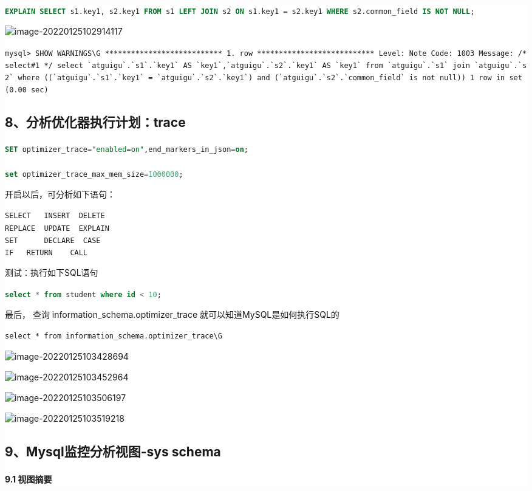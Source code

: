 ```sql
EXPLAIN SELECT s1.key1, s2.key1 FROM s1 LEFT JOIN s2 ON s1.key1 = s2.key1 WHERE s2.common_field IS NOT NULL;
```

![image-20220125102914117](https://mygiteepic.oss-cn-shenzhen.aliyuncs.com/img/image-20220125102914117.png)

```mysql
mysql> SHOW WARNINGS\G *************************** 1. row *************************** Level: Note Code: 1003 Message: /* select#1 */ select `atguigu`.`s1`.`key1` AS `key1`,`atguigu`.`s2`.`key1` AS `key1` from `atguigu`.`s1` join `atguigu`.`s2` where ((`atguigu`.`s1`.`key1` = `atguigu`.`s2`.`key1`) and (`atguigu`.`s2`.`common_field` is not null)) 1 row in set (0.00 sec)
```

## 8、分析优化器执行计划：trace

```sql
SET optimizer_trace="enabled=on",end_markers_in_json=on;

set optimizer_trace_max_mem_size=1000000;
```

开启以后，可分析如下语句：

```
SELECT   INSERT  DELETE
REPLACE  UPDATE  EXPLAIN
SET      DECLARE  CASE
IF   RETURN    CALL
```

测试：执行如下SQL语句

```sql
select * from student where id < 10;
```

最后， 查询 information_schema.optimizer_trace 就可以知道MySQL是如何执行SQL的

```mysql
select * from information_schema.optimizer_trace\G
```

![image-20220125103428694](https://mygiteepic.oss-cn-shenzhen.aliyuncs.com/img/image-20220125103428694.png)



![image-20220125103452964](https://mygiteepic.oss-cn-shenzhen.aliyuncs.com/img/image-20220125103452964.png)

![image-20220125103506197](https://mygiteepic.oss-cn-shenzhen.aliyuncs.com/img/image-20220125103506197.png)

![image-20220125103519218](https://mygiteepic.oss-cn-shenzhen.aliyuncs.com/img/image-20220125103519218.png)

## 9、Mysql监控分析视图-sys schema

#### 9.1 视图摘要
